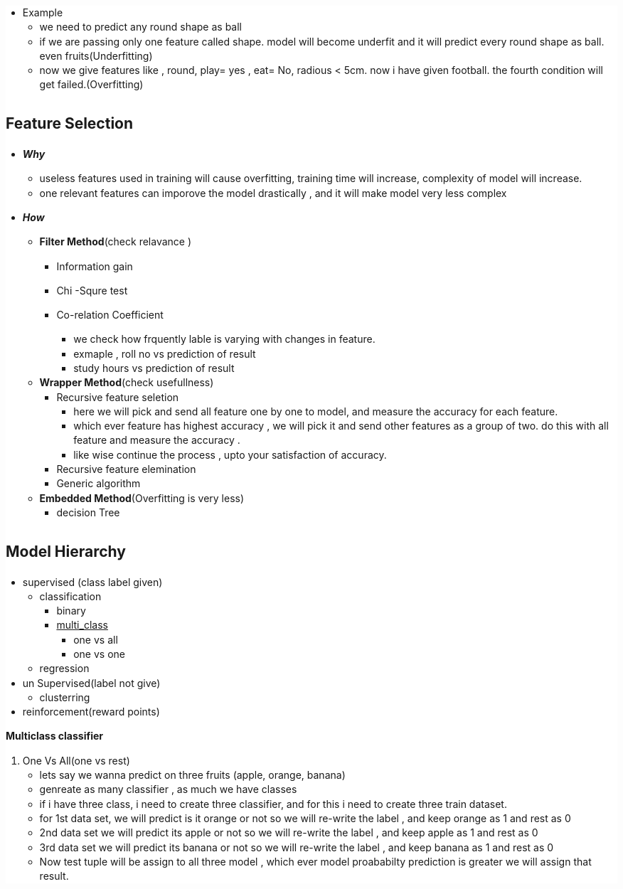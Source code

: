 - Example 
    - we need to predict any round shape as ball
    - if we are passing only one feature called shape. model will become underfit and it will predict every round shape as ball. even fruits(Underfitting)
    - now we give features like , round, play= yes , eat= No, radious < 5cm.  now i have given football. the fourth condition will get failed.(Overfitting)

## Feature Selection
- ___Why___
    - useless features used in training will cause overfitting, training time will increase, complexity of model will increase.
    - one relevant features can imporove the model drastically , and it will make model very less complex


- ___How___
    - __Filter Method__(check relavance )
        - Information gain
           
        - Chi -Squre test
        - Co-relation Coefficient
            - we check how frquently lable is varying with changes in feature.
            - exmaple , roll no vs prediction of result
            - study hours vs prediction of result
    - __Wrapper Method__(check usefullness)
        - Recursive feature seletion
             - here we will pick and send all feature one by one to model, and measure the accuracy for each feature.
            - which ever feature has highest accuracy , we will pick it and send other features as a group of two. do this  with all feature and measure the accuracy . 
            - like wise continue the process , upto your satisfaction of accuracy. 
        - Recursive feature elemination
        - Generic algorithm
    - __Embedded Method__(Overfitting is very less)
        - decision Tree

## Model Hierarchy

- supervised (class label given)
    - classification 
        - binary 
        - [multi_class](https://towardsdatascience.com/multi-class-classification-one-vs-all-one-vs-one-94daed32a87b)
            - one vs all
            - one vs one
    - regression 
- un Supervised(label not give)
    - clusterring
- reinforcement(reward points)


__Multiclass classifier__  
1. One Vs All(one vs rest)
    - lets say we wanna predict on three fruits (apple, orange, banana)
    - genreate as many classifier , as much we have classes
    - if i have three class, i need to create three classifier, and for this i need to create three train dataset.
    - for 1st data set, we will predict is it orange or not so we will re-write the label , and keep orange as 1 and rest as 0
    - 2nd data set we will predict its apple or not so we will re-write the label , and keep apple as 1 and rest as 0
    - 3rd data set we will predict its banana or not so we will re-write the label , and keep banana as 1 and rest as 0
    - Now test tuple will be assign to all three model , which ever model proababilty prediction is greater we will assign that result.